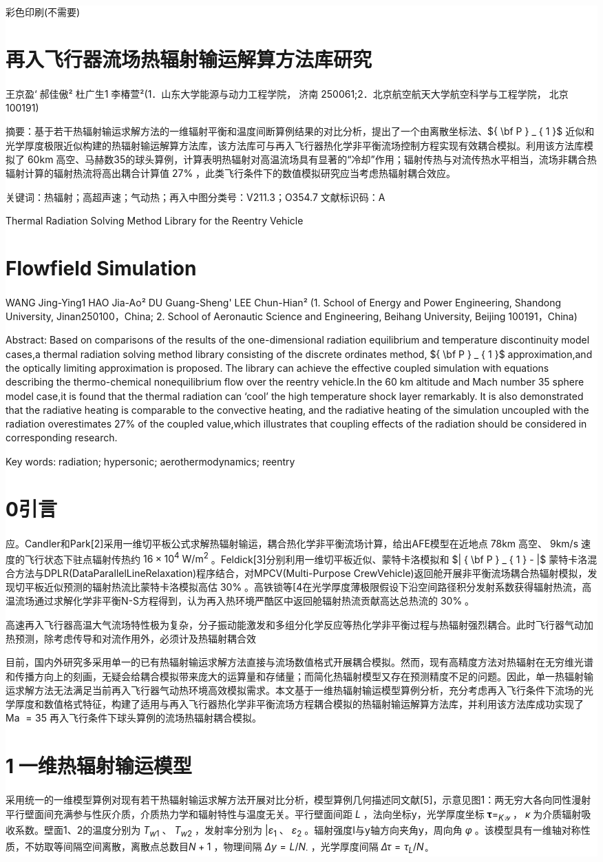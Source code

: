 彩色印刷(不需要)

# 再入飞行器流场热辐射输运解算方法库研究

王京盈‘ 郝佳傲² 杜广生1 李椿萱²(1．山东大学能源与动力工程学院， 济南 250061;2．北京航空航天大学航空科学与工程学院， 北京 100191)

摘要：基于若干热辐射输运求解方法的一维辐射平衡和温度间断算例结果的对比分析，提出了一个由离散坐标法、${ \bf P } _ { 1 }$ 近似和光学厚度极限近似构建的热辐射输运解算方法库，该方法库可与再入飞行器热化学非平衡流场控制方程实现有效耦合模拟。利用该方法库模拟了 $6 0 \mathrm { k m }$ 高空、马赫数35的球头算例，计算表明热辐射对高温流场具有显著的“冷却”作用；辐射传热与对流传热水平相当，流场非耦合热辐射计算的辐射热流将高出耦合计算值 $2 7 \%$ ，此类飞行条件下的数值模拟研究应当考虑热辐射耦合效应。

关键词：热辐射；高超声速；气动热；再入中图分类号：V211.3；O354.7 文献标识码：A

Thermal Radiation Solving Method Library for the Reentry Vehicle

# Flowfield Simulation

WANG Jing-Ying1 HAO Jia-Ao² DU Guang-Sheng' LEE Chun-Hian² (1. School of Energy and Power Engineering, Shandong University, Jinan250100，China; 2. School of Aeronautic Science and Engineering, Beihang University, Beijing 100191，China)

Abstract: Based on comparisons of the results of the one-dimensional radiation equilibrium and temperature discontinuity model cases,a thermal radiation solving method library consisting of the discrete ordinates method, ${ \bf P } _ { 1 }$ approximation,and the optically limiting approximation is proposed. The library can achieve the effective coupled simulation with equations describing the thermo-chemical nonequilibrium flow over the reentry vehicle.In the $6 0 ~ \mathrm { k m }$ altitude and Mach number 35 sphere model case,it is found that the thermal radiation can ‘cool’ the high temperature shock layer remarkably. It is also demonstrated that the radiative heating is comparable to the convective heating, and the radiative heating of the simulation uncoupled with the radiation overestimates $2 7 \%$ of the coupled value,which illustrates that coupling effects of the radiation should be considered in corresponding research.

Key words: radiation; hypersonic; aerothermodynamics; reentry

# 0引言

应。Candler和Park[2]采用一维切平板公式求解热辐射输运，耦合热化学非平衡流场计算，给出AFE模型在近地点 $7 8 \mathrm { k m }$ 高空、 $9 \mathrm { k m / s }$ 速度的飞行状态下驻点辐射传热约 $\scriptstyle 1 6 \times 1 0 ^ { 4 } \ { \mathrm { W / m } } ^ { 2 }$ 。Feldick[3]分别利用一维切平板近似、蒙特卡洛模拟和 $| { \bf P } _ { 1 } - |$ 蒙特卡洛混合方法与DPLR(DataParallelLineRelaxation)程序结合，对MPCV(Multi-Purpose CrewVehicle)返回舱开展非平衡流场耦合热辐射模拟，发现切平板近似预测的辐射热流比蒙特卡洛模拟高估 $30 \%$ 。高铁锁等[4在光学厚度薄极限假设下沿空间路径积分发射系数获得辐射热流，高温流场通过求解化学非平衡N-S方程得到，认为再入热环境严酷区中返回舱辐射热流贡献高达总热流的 $30 \%$ 。

高速再入飞行器高温大气流场特性极为复杂，分子振动能激发和多组分化学反应等热化学非平衡过程与热辐射强烈耦合。此时飞行器气动加热预测，除考虑传导和对流作用外，必须计及热辐射耦合效

目前，国内外研究多采用单一的已有热辐射输运求解方法直接与流场数值格式开展耦合模拟。然而，现有高精度方法对热辐射在无穷维光谱和传播方向上的刻画，无疑会给耦合模拟带来庞大的运算量和存储量；而简化热辐射模型又存在预测精度不足的问题。因此，单一热辐射输运求解方法无法满足当前再入飞行器气动热环境高效模拟需求。本文基于一维热辐射输运模型算例分析，充分考虑再入飞行条件下流场的光学厚度和数值格式特征，构建了适用与再入飞行器热化学非平衡流场方程耦合模拟的热辐射输运解算方法库，并利用该方法库成功实现了Ma $= 3 5$ 再入飞行条件下球头算例的流场热辐射耦合模拟。

# 1 一维热辐射输运模型

采用统一的一维模型算例对现有若干热辐射输运求解方法开展对比分析，模型算例几何描述同文献[5]，示意见图1：两无穷大各向同性漫射平行壁面间充满参与性灰介质，介质热力学和辐射特性与温度无关。平行壁面间距 $L$ ，法向坐标y，光学厚度坐标 ${ \boldsymbol { \tau } } = _ { K \mathcal { Y } }$ ， $\kappa$ 为介质辐射吸收系数。壁面1、2的温度分别为 $T _ { w 1 }$ 、 $T _ { w 2 }$ ，发射率分别为 $\lvert \varepsilon _ { 1 }$ 、 $\varepsilon _ { 2 }$ 。辐射强度I与y轴方向夹角y，周向角 $\varphi$ 。该模型具有一维轴对称性质，不妨取等间隔空间离散，离散点总数目$N { + } 1$ ，物理间隔 $\Delta y { } = L / N _ { \cdot }$ ，光学厚度间隔 $\Delta \tau { = } \tau _ { L } / N _ { \circ }$
